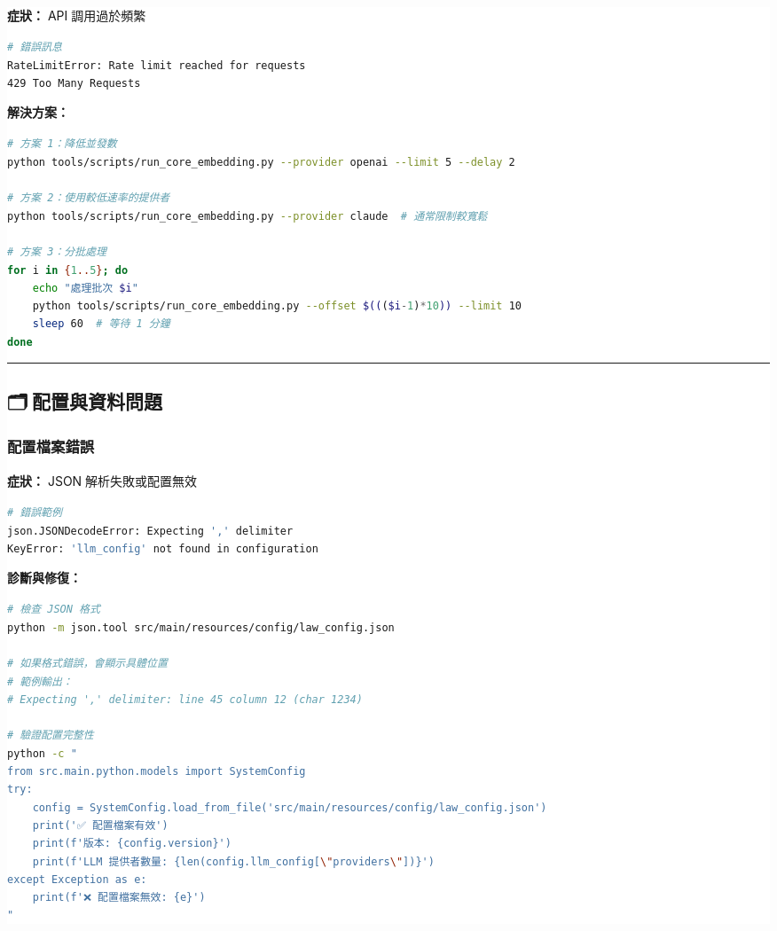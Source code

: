 **症狀：** API 調用過於頻繁

```bash
# 錯誤訊息
RateLimitError: Rate limit reached for requests
429 Too Many Requests
```

**解決方案：**

```bash
# 方案 1：降低並發數
python tools/scripts/run_core_embedding.py --provider openai --limit 5 --delay 2

# 方案 2：使用較低速率的提供者
python tools/scripts/run_core_embedding.py --provider claude  # 通常限制較寬鬆

# 方案 3：分批處理
for i in {1..5}; do
    echo "處理批次 $i"
    python tools/scripts/run_core_embedding.py --offset $((($i-1)*10)) --limit 10
    sleep 60  # 等待 1 分鐘
done
```

---

## 🗂️ 配置與資料問題

### 配置檔案錯誤

**症狀：** JSON 解析失敗或配置無效

```bash
# 錯誤範例
json.JSONDecodeError: Expecting ',' delimiter
KeyError: 'llm_config' not found in configuration
```

**診斷與修復：**

```bash
# 檢查 JSON 格式
python -m json.tool src/main/resources/config/law_config.json

# 如果格式錯誤，會顯示具體位置
# 範例輸出：
# Expecting ',' delimiter: line 45 column 12 (char 1234)

# 驗證配置完整性
python -c "
from src.main.python.models import SystemConfig
try:
    config = SystemConfig.load_from_file('src/main/resources/config/law_config.json')
    print('✅ 配置檔案有效')
    print(f'版本: {config.version}')
    print(f'LLM 提供者數量: {len(config.llm_config[\"providers\"])}')
except Exception as e:
    print(f'❌ 配置檔案無效: {e}')
"
```
